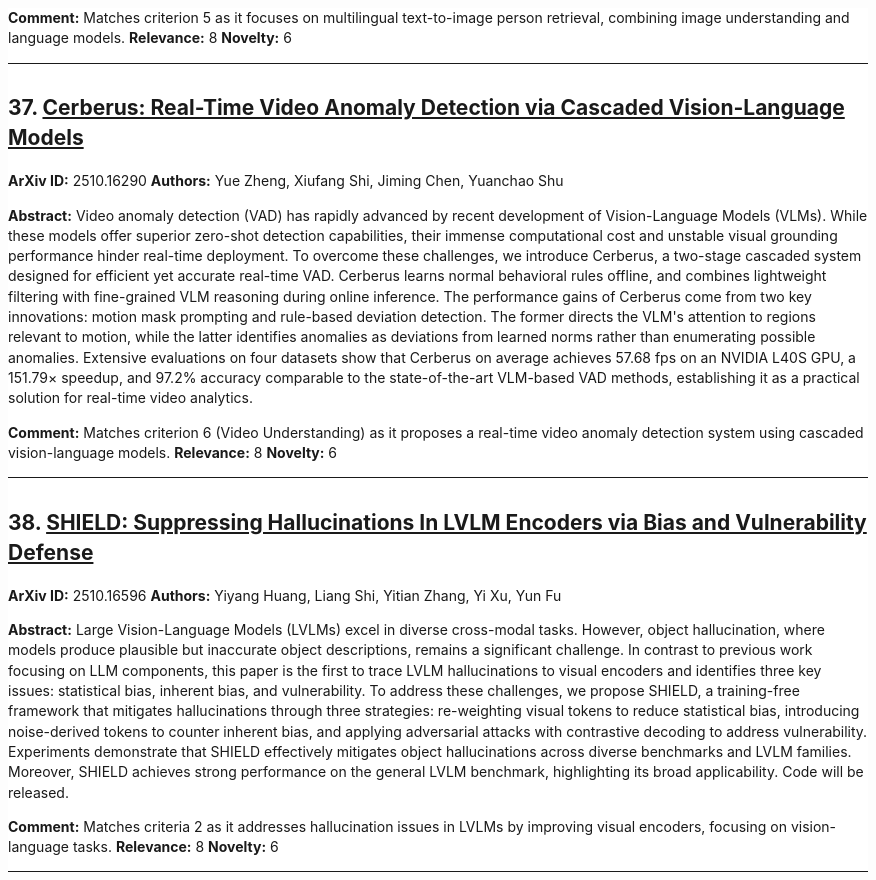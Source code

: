 **Comment:** Matches criterion 5 as it focuses on multilingual text-to-image person retrieval, combining image understanding and language models.
**Relevance:** 8
**Novelty:** 6

---

## 37. [Cerberus: Real-Time Video Anomaly Detection via Cascaded Vision-Language Models](https://arxiv.org/abs/2510.16290) <a id="link37"></a>
**ArXiv ID:** 2510.16290
**Authors:** Yue Zheng, Xiufang Shi, Jiming Chen, Yuanchao Shu

**Abstract:**  Video anomaly detection (VAD) has rapidly advanced by recent development of Vision-Language Models (VLMs). While these models offer superior zero-shot detection capabilities, their immense computational cost and unstable visual grounding performance hinder real-time deployment. To overcome these challenges, we introduce Cerberus, a two-stage cascaded system designed for efficient yet accurate real-time VAD. Cerberus learns normal behavioral rules offline, and combines lightweight filtering with fine-grained VLM reasoning during online inference. The performance gains of Cerberus come from two key innovations: motion mask prompting and rule-based deviation detection. The former directs the VLM's attention to regions relevant to motion, while the latter identifies anomalies as deviations from learned norms rather than enumerating possible anomalies. Extensive evaluations on four datasets show that Cerberus on average achieves 57.68 fps on an NVIDIA L40S GPU, a 151.79$\times$ speedup, and 97.2\% accuracy comparable to the state-of-the-art VLM-based VAD methods, establishing it as a practical solution for real-time video analytics.

**Comment:** Matches criterion 6 (Video Understanding) as it proposes a real-time video anomaly detection system using cascaded vision-language models.
**Relevance:** 8
**Novelty:** 6

---

## 38. [SHIELD: Suppressing Hallucinations In LVLM Encoders via Bias and Vulnerability Defense](https://arxiv.org/abs/2510.16596) <a id="link38"></a>
**ArXiv ID:** 2510.16596
**Authors:** Yiyang Huang, Liang Shi, Yitian Zhang, Yi Xu, Yun Fu

**Abstract:**  Large Vision-Language Models (LVLMs) excel in diverse cross-modal tasks. However, object hallucination, where models produce plausible but inaccurate object descriptions, remains a significant challenge. In contrast to previous work focusing on LLM components, this paper is the first to trace LVLM hallucinations to visual encoders and identifies three key issues: statistical bias, inherent bias, and vulnerability. To address these challenges, we propose SHIELD, a training-free framework that mitigates hallucinations through three strategies: re-weighting visual tokens to reduce statistical bias, introducing noise-derived tokens to counter inherent bias, and applying adversarial attacks with contrastive decoding to address vulnerability. Experiments demonstrate that SHIELD effectively mitigates object hallucinations across diverse benchmarks and LVLM families. Moreover, SHIELD achieves strong performance on the general LVLM benchmark, highlighting its broad applicability. Code will be released.

**Comment:** Matches criteria 2 as it addresses hallucination issues in LVLMs by improving visual encoders, focusing on vision-language tasks.
**Relevance:** 8
**Novelty:** 6

---
